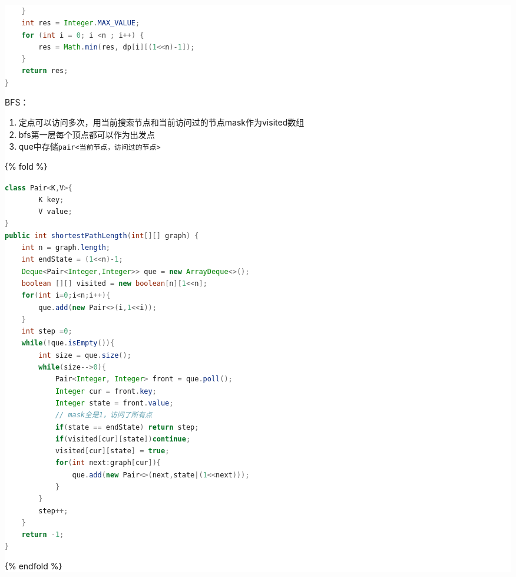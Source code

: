 ```java
    }
    int res = Integer.MAX_VALUE;
    for (int i = 0; i <n ; i++) {
        res = Math.min(res, dp[i][(1<<n)-1]);
    }
    return res;
}
```

BFS：
1. 定点可以访问多次，用当前搜索节点和当前访问过的节点mask作为visited数组
2. bfs第一层每个顶点都可以作为出发点
3. que中存储`pair<当前节点，访问过的节点>`

{% fold %}
```java
class Pair<K,V>{
        K key;
        V value;
}
public int shortestPathLength(int[][] graph) {
    int n = graph.length;
    int endState = (1<<n)-1;
    Deque<Pair<Integer,Integer>> que = new ArrayDeque<>();
    boolean [][] visited = new boolean[n][1<<n];
    for(int i=0;i<n;i++){
        que.add(new Pair<>(i,1<<i));
    }
    int step =0;
    while(!que.isEmpty()){
        int size = que.size();
        while(size-->0){
            Pair<Integer, Integer> front = que.poll();
            Integer cur = front.key;
            Integer state = front.value;
            // mask全是1，访问了所有点
            if(state == endState) return step;
            if(visited[cur][state])continue;
            visited[cur][state] = true;
            for(int next:graph[cur]){
                que.add(new Pair<>(next,state|(1<<next)));
            }
        }
        step++;
    }
    return -1;
}
```

{% endfold %}